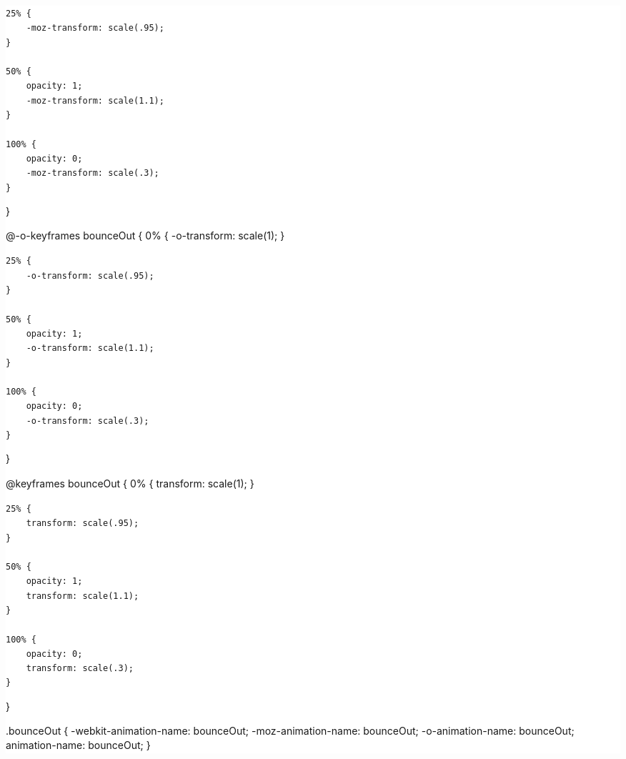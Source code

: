 	25% {
		-moz-transform: scale(.95);
	}

	50% {
		opacity: 1;
		-moz-transform: scale(1.1);
	}

	100% {
		opacity: 0;
		-moz-transform: scale(.3);
	}
}

@-o-keyframes bounceOut {
	0% {
		-o-transform: scale(1);
	}

	25% {
		-o-transform: scale(.95);
	}

	50% {
		opacity: 1;
		-o-transform: scale(1.1);
	}

	100% {
		opacity: 0;
		-o-transform: scale(.3);
	}
}

@keyframes bounceOut {
	0% {
		transform: scale(1);
	}

	25% {
		transform: scale(.95);
	}

	50% {
		opacity: 1;
		transform: scale(1.1);
	}

	100% {
		opacity: 0;
		transform: scale(.3);
	}
}

.bounceOut {
	-webkit-animation-name: bounceOut;
	-moz-animation-name: bounceOut;
	-o-animation-name: bounceOut;
	animation-name: bounceOut;
}
